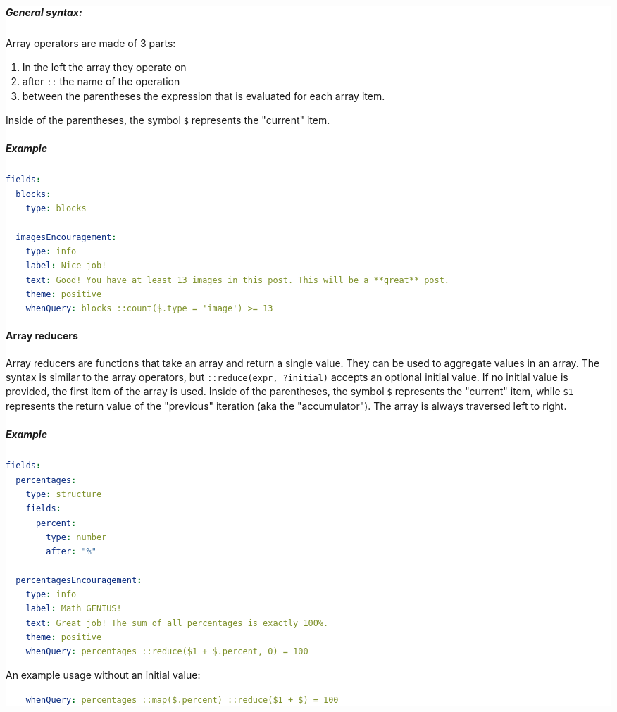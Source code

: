 ##### General syntax:

Array operators are made of 3 parts:
1. In the left the array they operate on
2. after `::` the name of the operation
3. between the parentheses the expression that is evaluated for each array item. 

Inside of the parentheses, the symbol `$` represents the "current" item. 

##### Example
```yml
fields:
  blocks:
    type: blocks
    
  imagesEncouragement:
    type: info
    label: Nice job!
    text: Good! You have at least 13 images in this post. This will be a **great** post.
    theme: positive
    whenQuery: blocks ::count($.type = 'image') >= 13
``` 

#### Array reducers
Array reducers are functions that take an array and return a single value. They can be used to aggregate values in an array.
The syntax is similar to the array operators, but `::reduce(expr, ?initial)` accepts an optional initial value. If no initial value is provided, the first item of the array is used.
Inside of the parentheses, the symbol `$` represents the "current" item, while `$1` represents the return value of the "previous" iteration (aka the "accumulator").
The array is always traversed left to right.

##### Example
```yml
fields:
  percentages:
    type: structure
    fields:
      percent:
        type: number
        after: "%"

  percentagesEncouragement:
    type: info
    label: Math GENIUS!
    text: Great job! The sum of all percentages is exactly 100%.
    theme: positive
    whenQuery: percentages ::reduce($1 + $.percent, 0) = 100
```
An example usage without an initial value:
```yml
    whenQuery: percentages ::map($.percent) ::reduce($1 + $) = 100
```
